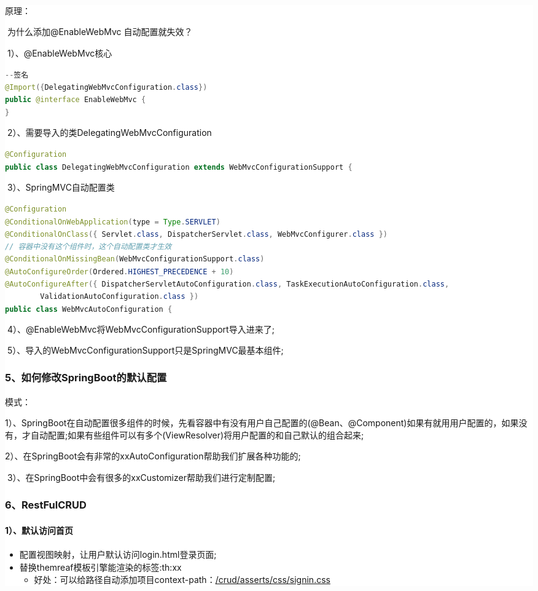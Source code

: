 原理：

​	为什么添加@EnableWebMvc 自动配置就失效？

​	1）、@EnableWebMvc核心

```java
--签名
@Import({DelegatingWebMvcConfiguration.class})
public @interface EnableWebMvc {
}
```

​	2）、需要导入的类DelegatingWebMvcConfiguration

```java
@Configuration
public class DelegatingWebMvcConfiguration extends WebMvcConfigurationSupport {
```

​	3）、SpringMVC自动配置类

```java
@Configuration
@ConditionalOnWebApplication(type = Type.SERVLET)
@ConditionalOnClass({ Servlet.class, DispatcherServlet.class, WebMvcConfigurer.class })
// 容器中没有这个组件时，这个自动配置类才生效
@ConditionalOnMissingBean(WebMvcConfigurationSupport.class)
@AutoConfigureOrder(Ordered.HIGHEST_PRECEDENCE + 10)
@AutoConfigureAfter({ DispatcherServletAutoConfiguration.class, TaskExecutionAutoConfiguration.class,
		ValidationAutoConfiguration.class })
public class WebMvcAutoConfiguration {
```

​	4）、@EnableWebMvc将WebMvcConfigurationSupport导入进来了;

​	5）、导入的WebMvcConfigurationSupport只是SpringMVC最基本组件;

### 5、如何修改SpringBoot的默认配置	

模式：

​	1）、SpringBoot在自动配置很多组件的时候，先看容器中有没有用户自己配置的(@Bean、@Component)如果有就用用户配置的，如果没有，才自动配置;如果有些组件可以有多个(ViewResolver)将用户配置的和自己默认的组合起来;

​	2）、在SpringBoot会有非常的xxAutoConfiguration帮助我们扩展各种功能的;

​	3）、在SpringBoot中会有很多的xxCustomizer帮助我们进行定制配置;

### 6、RestFulCRUD

#### 1）、默认访问首页

- 配置视图映射，让用户默认访问login.html登录页面;
- 替换themreaf模板引擎能渲染的标签:th:xx
  - 好处：可以给路径自动添加项目context-path：[/crud/asserts/css/signin.css](http://localhost:8080/crud/asserts/css/signin.css)
